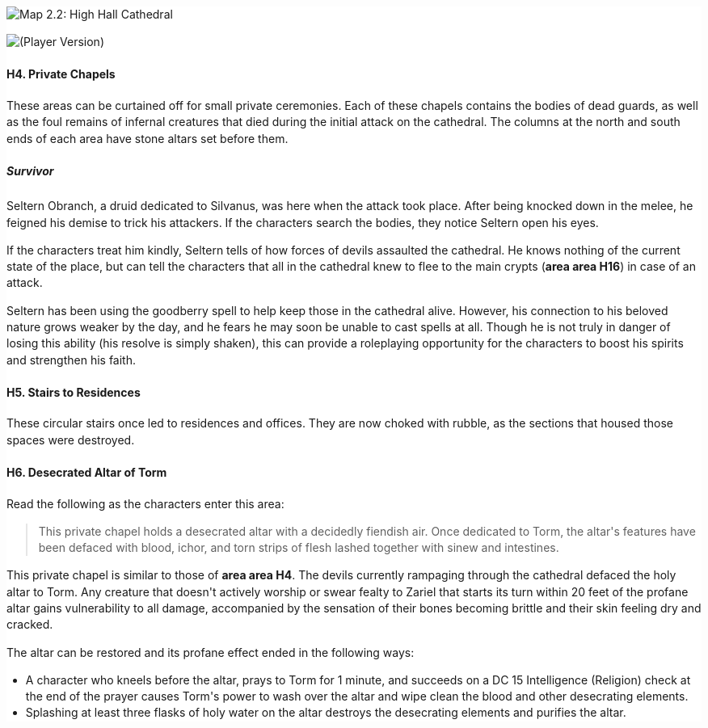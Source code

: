 <wc-gallery>

![Map 2.2: High Hall Cathedral](adventure/BGDIA/032-sibw6-map-2-2.jpg)

![(Player Version)](adventure/BGDIA/033-d0d5t-map-2-2-player.jpg)

</wc-gallery>

#### H4. Private Chapels

These areas can be curtained off for small private ceremonies. Each of these chapels contains the bodies of dead guards, as well as the foul remains of infernal creatures that died during the initial attack on the cathedral. The columns at the north and south ends of each area have stone altars set before them.

##### Survivor

Seltern Obranch, a druid dedicated to Silvanus, was here when the attack took place. After being knocked down in the melee, he feigned his demise to trick his attackers. If the characters search the bodies, they notice Seltern open his eyes.

If the characters treat him kindly, Seltern tells of how forces of devils assaulted the cathedral. He knows nothing of the current state of the place, but can tell the characters that all in the cathedral knew to flee to the main crypts (**area area H16**) in case of an attack.

Seltern has been using the <wc-fetch type="spell">goodberry</wc-fetch> spell to help keep those in the cathedral alive. However, his connection to his beloved nature grows weaker by the day, and he fears he may soon be unable to cast spells at all. Though he is not truly in danger of losing this ability (his resolve is simply shaken), this can provide a roleplaying opportunity for the characters to boost his spirits and strengthen his faith.

#### H5. Stairs to Residences

These circular stairs once led to residences and offices. They are now choked with rubble, as the sections that housed those spaces were destroyed.

#### H6. Desecrated Altar of Torm

Read the following as the characters enter this area:

> This private chapel holds a desecrated altar with a decidedly fiendish air. Once dedicated to Torm, the altar's features have been defaced with blood, ichor, and torn strips of flesh lashed together with sinew and intestines.

This private chapel is similar to those of **area area H4**. The devils currently rampaging through the cathedral defaced the holy altar to Torm. Any creature that doesn't actively worship or swear fealty to Zariel that starts its turn within 20 feet of the profane altar gains vulnerability to all damage, accompanied by the sensation of their bones becoming brittle and their skin feeling dry and cracked.

The altar can be restored and its profane effect ended in the following ways:

- A character who kneels before the altar, prays to Torm for 1 minute, and succeeds on a DC 15 Intelligence (<wc-fetch type="skill">Religion</wc-fetch>) check at the end of the prayer causes Torm's power to wash over the altar and wipe clean the blood and other desecrating elements.
- Splashing at least three flasks of holy water on the altar destroys the desecrating elements and purifies the altar.
